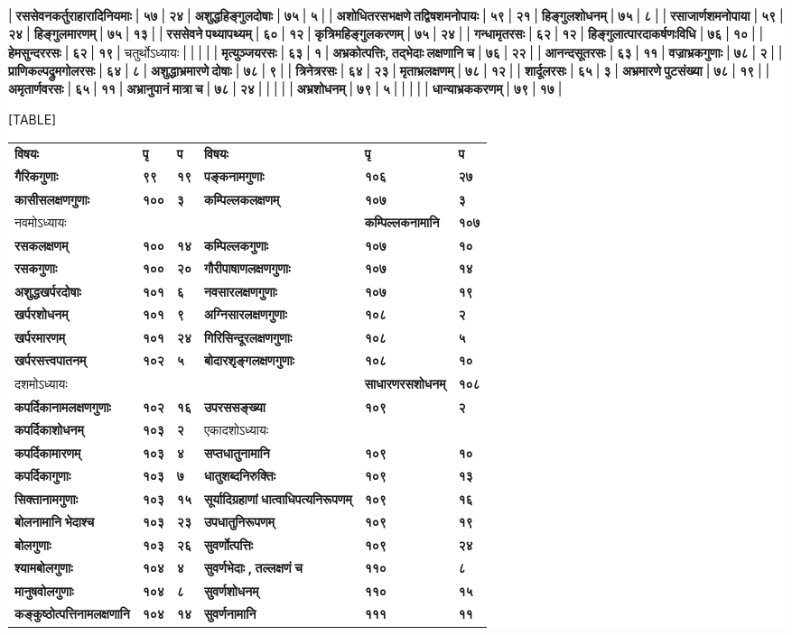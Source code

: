 | **रससेवनकर्तुराहारादिनियमाः**      | **५७** | **२४** | **अशुद्धहिङ्गुलदोषाः**                  | **७५** | **५**  |
| **अशोधितरसभक्षणे तद्विषशमनोपायः**  | **५९** | **२१** | **हिङ्गुलशोधनम्**                       | **७५** | **८**  |
| **रसाजार्णशमनोपाया**               | **५९** | **२४** | **हिङ्गुलमारणम्**                       | **७५** | **१३** |
| **रससेवने पथ्यापथ्यम्**           | **६०** | **१२** | **कृत्रिमहिङ्गुलकरणम्**                 | **७५** | **२४** |
| **गन्धामृतरसः**                    | **६२** | **१२** | **हिङ्गुलात्पारदाकर्षणःविधि**           | **७६** | **१०** |
| **हेमसुन्दररसः**                   | **६२** | **१९** | चतुर्थोऽध्यायः |                |   |   |
| **मृत्युञ्जयरसः**                  | **६३** | **१**  | **अभ्रकोत्पत्तिः, तद्भेदाः लक्षणानि च** | **७६** | **२२** |
| **आनन्दसूतरसः**                    | **६३** | **११** | **वज्राभ्रकगुणाः**                      | **७८** | **२**  |
| **प्राणिकल्पद्रुमगोलरसः**          | **६४** | **८**  | **अशुद्धाभ्रमारणे दोषाः**               | **७८** | **९**  |
| **त्रिनेत्ररसः**                   | **६४** | **२३** | **मृताभ्रलक्षणम्**                      | **७८** | **१२** |
| **शार्दूलरसः**                     | **६५** | **३**  | **अभ्रमारणे पुटसंख्या**                 | **७८** | **१९** |
| **अमृतार्णवरसः**                   | **६५** | **११** | **अभ्रानुपानं मात्रा च**                | **७८** | **२४** |
|                               |   |   | **अभ्रशोधनम्**                          | **७९** | **५**  |
|                               |   |   | **धान्याभ्रककरणम्**                     | **७९** | **१७** |

[TABLE]

|                                 |         |        |                                                |         |        |
|---------------------------------|---------|--------|------------------------------------------------|---------|--------|
| **विषयः**                       | **पृ**  | **प**  | **विषयः**                                      | **पृ**  | **प**  |
| **गैरिकगुणाः**                  | **९९**  | **१९** | **पङ्कनामगुणाः**                               | **१०६** | **२७** |
| **कासीसलक्षणगुणाः**             | **१००** | **३**  | **कम्पिल्लकलक्षणम्**                           | **१०७** | **३**  |
| नवमोऽध्यायः |           |    |   | **कम्पिल्लकनामानि**                            | **१०७** | **६**  |
| **रसकलक्षणम्**                  | **१००** | **१४** | **कम्पिल्लकगुणाः**                             | **१०७** | **१०** |
| **रसकगुणाः**                    | **१००** | **२०** | **गौरीपाषाणलक्षणगुणाः**                       | **१०७** | **१४** |
| **अशुद्धखर्परदोषाः**            | **१०१** | **६**  | **नवसारलक्षणगुणाः**                            | **१०७** | **१९** |
| **खर्परशोधनम्**                 | **१०१** | **९**  | **अग्निसारलक्षणगुणाः**                         | **१०८** | **२**  |
| **खर्परमारणम्**                 | **१०१** | **२४** | **गिरिसिन्दूरलक्षणगुणाः**                      | **१०८** | **५**  |
| **खर्परसत्त्वपातनम्**           | **१०२** | **५**  | **बोदारशृङ्गलक्षणगुणाः**                      | **१०८** | **१०** |
| दशमोऽध्यायः |           |    |   | **साधारणरसशोधनम्**                             | **१०८** | **१८** |
| **कपर्दिकानामलक्षणगुणाः**       | **१०२** | **१६** | **उपरससङ्ख्या**                                | **१०९** | **२**  |
| **कपर्दिकाशोधनम्**             | **१०३** | **२**  | एकादशोऽध्यायः |                        |    |   |
| **कपर्दिकामारणम्**              | **१०३** | **४**  | **सप्तधातुनामानि**                             | **१०९** | **१०** |
| **कपर्दिकागुणाः**               | **१०३** | **७**  | **धातुशब्दनिरुक्तिः**                          | **१०९** | **१३** |
| **सिक्तानामगुणाः**              | **१०३** | **१५** | **सूर्यादिग्रहाणां धात्वाधिपत्यनिरूपणम्**      | **१०९** | **१६** |
| **बोलनामानि भेदाश्च**           | **१०३** | **२३** | **उपधातुनिरूपणम्**                             | **१०९** | **१९** |
| **बोलगुणाः**                    | **१०३** | **२६** | **सुवर्णोत्पत्तिः**                            | **१०९** | **२४** |
| **श्यामबोलगुणाः**               | **१०४** | **४**  | **सुवर्णभेदाः , तल्लक्षणं च**                  | **११०** | **८**  |
| **मानुषवोलगुणाः**               | **१०४** | **८**  | **सुवर्णशोधनम्**                               | **११०** | **१५** |
| **कङ्कुष्ठोत्पत्तिनामलक्षणानि** | **१०४** | **१४** | **सुवर्णनामानि**                              | **१११** | **११** |

[^1]: " विभवाम्बुजिनीमयम्  ख"
[^140]: # "२ सिद्धिसूचिता  ख।"
[^2]: "चास्मिन्नाम ये निक्षिपन्ति"
[^3]: "आस्वाद्य "
[^4]: "विस्तरेण"
[^5]: " समुद्धृतम्  क । "
[^6]: " क्रमसंख्या  क ।"
[^7]: " तेन सिद्धिर्न तत्रास्ति  क।"
[^8]: "मुखात् ज्ञात"
[^9]: "५  प्रकटीक्रियतेऽधुना  क "
[^10]: "६ तत् क्वचित्  क ।"
[^11]: "समूलकानि पिष्टानि"
[^12]: "२ उलगुन्दा  ख."
[^13]: "१  पातैर्मन्द शान्तो  ख ।"
[^14]: "१  सर्वषाण्ढ्यविनाशन  क ।"
[^15]: "२  भवेत्  ख ।"
[^16]: "अयं पाठ ख पुस्तके नोपलभ्यते।"
[^17]: "४  स्याज्जारणावह्निस्तथा  क ।"
[^18]: "तरणिमणि-  क"
[^19]: "२  सशुद्ध  ख ।"
[^20]: "३ चत्वारिंशद्दिनपर्यन्तमित्यर्थ।"
[^141]: #
[^22]: "१  पामरयोगिना  क ।"
[^23]: "२  इत्यर्थान्तर  क।"
[^24]: " अनुच्छिद्यमानत्वम्  ख"
[^25]: "१  वा रसम्  क ।"
[^26]: "१ विशोधयेत्  क ।"